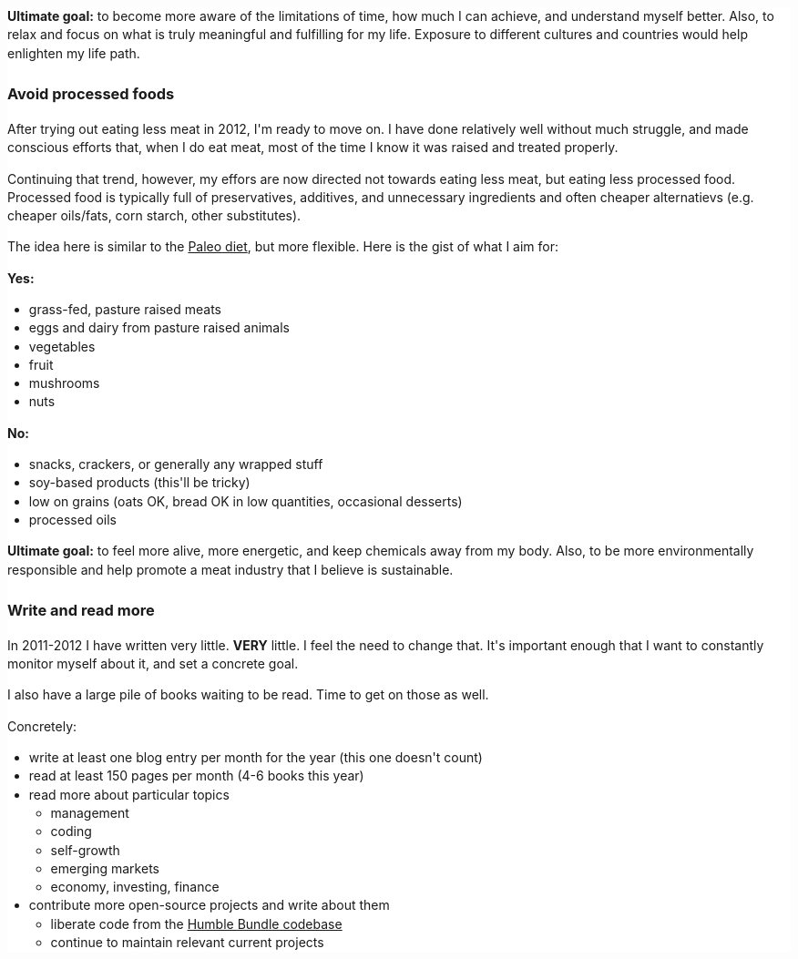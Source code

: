 __Ultimate goal:__ to become more aware of the limitations of time, how much I can achieve, and understand myself better. Also, to relax and focus on what is truly meaningful and fulfilling for my life. Exposure to different cultures and countries would help enlighten my life path.

### Avoid processed foods

After trying out eating less meat in 2012, I'm ready to move on. I have done relatively well without much struggle, and made conscious efforts that, when I do eat meat, most of the time I know it was raised and treated properly.

Continuing that trend, however, my effors are now directed not towards eating less meat, but eating less processed food. Processed food is typically full of preservatives, additives, and unnecessary ingredients and often cheaper alternatievs (e.g. cheaper oils/fats, corn starch, other substitutes).

The idea here is similar to the [Paleo diet](http://en.wikipedia.org/wiki/Paleolithic_diet), but more flexible. Here is the gist of what I aim for:

__Yes:__

* grass-fed, pasture raised meats
* eggs and dairy from pasture raised animals
* vegetables
* fruit
* mushrooms
* nuts

__No:__

* snacks, crackers, or generally any wrapped stuff
* soy-based products (this'll be tricky)
* low on grains (oats OK, bread OK in low quantities, occasional desserts)
* processed oils

__Ultimate goal:__ to feel more alive, more energetic, and keep chemicals away from my body. Also, to be more environmentally responsible and help promote a meat industry that I believe is sustainable.

### Write and read more

In 2011-2012 I have written very little. __VERY__ little. I feel the need to change that. It's important enough that I want to constantly monitor myself about it, and set a concrete goal.

I also have a large pile of books waiting to be read. Time to get on those as well.

Concretely:

* write at least one blog entry per month for the year (this one doesn't count)
* read at least 150 pages per month (4-6 books this year)
* read more about particular topics
	* management
	* coding
	* self-growth
	* emerging markets
	* economy, investing, finance
* contribute more open-source projects and write about them
    * liberate code from the [Humble Bundle codebase](https://github.com/humble)
    * continue to maintain relevant current projects
